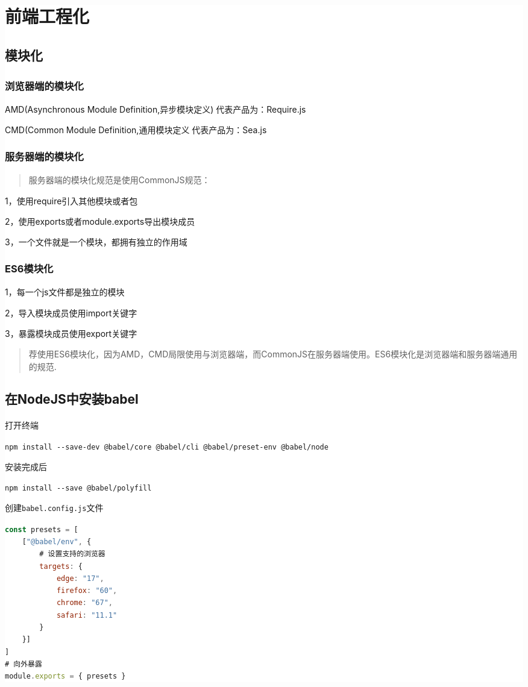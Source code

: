 # 前端工程化

## 模块化

### 浏览器端的模块化

AMD(Asynchronous Module Definition,异步模块定义) 	代表产品为：Require.js

CMD(Common Module Definition,通用模块定义	代表产品为：Sea.js



### 服务器端的模块化

> 服务器端的模块化规范是使用CommonJS规范：

1，使用require引入其他模块或者包

2，使用exports或者module.exports导出模块成员

3，一个文件就是一个模块，都拥有独立的作用域

### ES6模块化

1，每一个js文件都是独立的模块

2，导入模块成员使用import关键字

3，暴露模块成员使用export关键字



> 荐使用ES6模块化，因为AMD，CMD局限使用与浏览器端，而CommonJS在服务器端使用。ES6模块化是浏览器端和服务器端通用的规范.



## 在NodeJS中安装babel

打开终端

```
npm install --save-dev @babel/core @babel/cli @babel/preset-env @babel/node
```

安装完成后

```
npm install --save @babel/polyfill
```

创建`babel.config.js`文件

```javascript
const presets = [
    ["@babel/env", {
        # 设置支持的浏览器
        targets: {
            edge: "17",
            firefox: "60",
            chrome: "67",
            safari: "11.1"
        }
    }]
]
# 向外暴露
module.exports = { presets }
```
